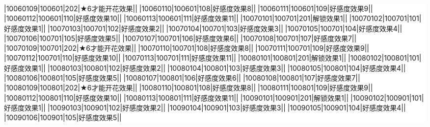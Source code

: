 |10060109|100601|202|★6才能开花效果||
|10060110|100601|108|好感度效果8||
|10060111|100601|109|好感度效果9||
|10060112|100601|110|好感度效果10||
|10060113|100601|111|好感度效果11||
|10070101|100701|201|解锁效果1||
|10070102|100701|101|好感度效果1||
|10070103|100701|102|好感度效果2||
|10070104|100701|103|好感度效果3||
|10070105|100701|104|好感度效果4||
|10070106|100701|105|好感度效果5||
|10070107|100701|106|好感度效果6||
|10070108|100701|107|好感度效果7||
|10070109|100701|202|★6才能开花效果||
|10070110|100701|108|好感度效果8||
|10070111|100701|109|好感度效果9||
|10070112|100701|110|好感度效果10||
|10070113|100701|111|好感度效果11||
|10080101|100801|201|解锁效果1||
|10080102|100801|101|好感度效果1||
|10080103|100801|102|好感度效果2||
|10080104|100801|103|好感度效果3||
|10080105|100801|104|好感度效果4||
|10080106|100801|105|好感度效果5||
|10080107|100801|106|好感度效果6||
|10080108|100801|107|好感度效果7||
|10080109|100801|202|★6才能开花效果||
|10080110|100801|108|好感度效果8||
|10080111|100801|109|好感度效果9||
|10080112|100801|110|好感度效果10||
|10080113|100801|111|好感度效果11||
|10090101|100901|201|解锁效果1||
|10090102|100901|101|好感度效果1||
|10090103|100901|102|好感度效果2||
|10090104|100901|103|好感度效果3||
|10090105|100901|104|好感度效果4||
|10090106|100901|105|好感度效果5||